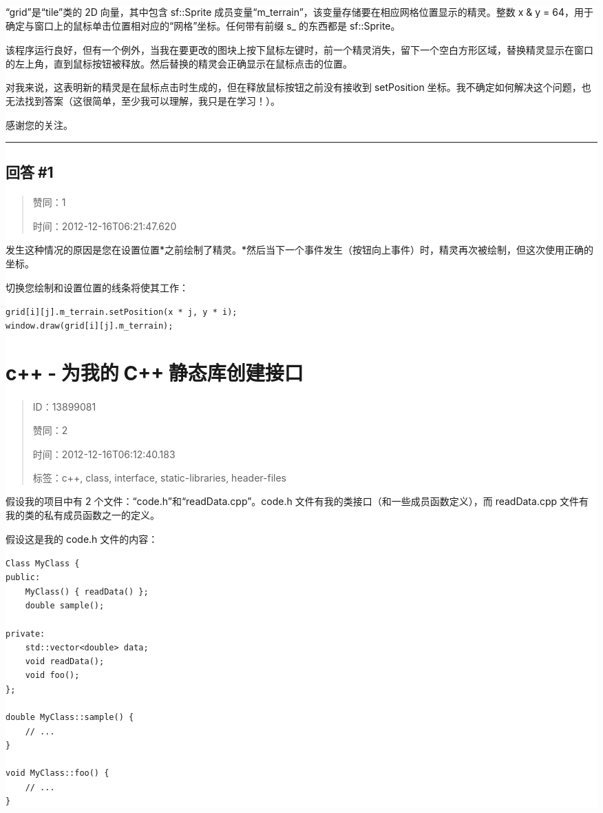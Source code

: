 “grid”是“tile”类的 2D 向量，其中包含 sf::Sprite 成员变量“m_terrain”，该变量存储要在相应网格位置显示的精灵。整数 x & y = 64，用于确定与窗口上的鼠标单击位置相对应的“网格”坐标。任何带有前缀 s_ 的东西都是 sf::Sprite。

该程序运行良好，但有一个例外，当我在要更改的图块上按下鼠标左键时，前一个精灵消失，留下一个空白方形区域，替换精灵显示在窗口的左上角，直到鼠标按钮被释放。然后替换的精灵会正确显示在鼠标点击的位置。

对我来说，这表明新的精灵是在鼠标点击时生成的，但在释放鼠标按钮之前没有接收到 setPosition 坐标。我不确定如何解决这个问题，也无法找到答案（这很简单，至少我可以理解，我只是在学习！）。

感谢您的关注。

* * *

## 回答 #1

> 赞同：1
> 
> 时间：2012-12-16T06:21:47.620

发生这种情况的原因是您在设置位置*之前绘制了精灵。*然后当下一个事件发生（按钮向上事件）时，精灵再次被绘制，但这次使用正确的坐标。

切换您绘制和设置位置的线条将使其工作：

```
grid[i][j].m_terrain.setPosition(x * j, y * i);
window.draw(grid[i][j].m_terrain); 
```

# c++ - 为我的 C++ 静态库创建接口

> ID：13899081
> 
> 赞同：2
> 
> 时间：2012-12-16T06:12:40.183
> 
> 标签：c++, class, interface, static-libraries, header-files

假设我的项目中有 2 个文件：“code.h”和“readData.cpp”。code.h 文件有我的类接口（和一些成员函数定义），而 readData.cpp 文件有我的类的私有成员函数之一的定义。

假设这是我的 code.h 文件的内容：

```
Class MyClass {
public:
    MyClass() { readData() };
    double sample();

private:
    std::vector<double> data;
    void readData();
    void foo();
};

double MyClass::sample() {
    // ...
}

void MyClass::foo() {
    // ...
} 
```
